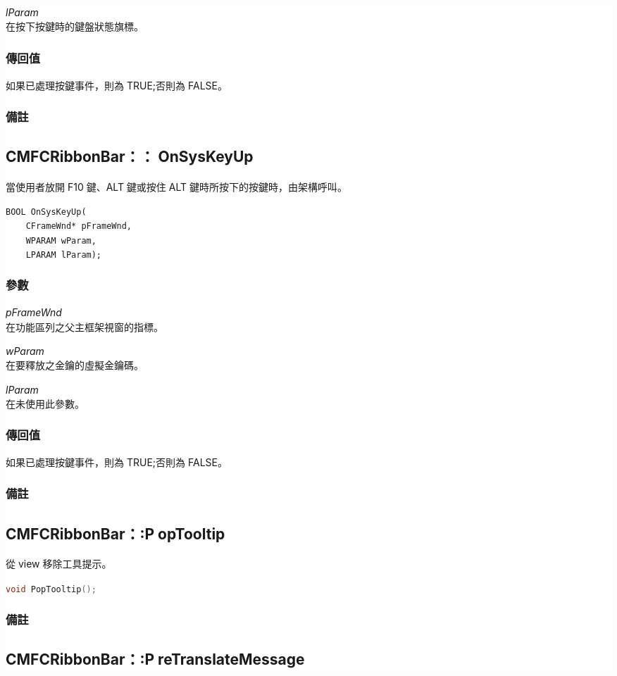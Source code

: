 *lParam*<br/>
在按下按鍵時的鍵盤狀態旗標。

### <a name="return-value"></a>傳回值

如果已處理按鍵事件，則為 TRUE;否則為 FALSE。

### <a name="remarks"></a>備註

## <a name="cmfcribbonbaronsyskeyup"></a><a name="onsyskeyup"></a> CMFCRibbonBar：： OnSysKeyUp

當使用者放開 F10 鍵、ALT 鍵或按住 ALT 鍵時所按下的按鍵時，由架構呼叫。

```
BOOL OnSysKeyUp(
    CFrameWnd* pFrameWnd,
    WPARAM wParam,
    LPARAM lParam);
```

### <a name="parameters"></a>參數

*pFrameWnd*<br/>
在功能區列之父主框架視窗的指標。

*wParam*<br/>
在要釋放之金鑰的虛擬金鑰碼。

*lParam*<br/>
在未使用此參數。

### <a name="return-value"></a>傳回值

如果已處理按鍵事件，則為 TRUE;否則為 FALSE。

### <a name="remarks"></a>備註

## <a name="cmfcribbonbarpoptooltip"></a><a name="poptooltip"></a> CMFCRibbonBar：:P opTooltip

從 view 移除工具提示。

```cpp
void PopTooltip();
```

### <a name="remarks"></a>備註

## <a name="cmfcribbonbarpretranslatemessage"></a><a name="pretranslatemessage"></a> CMFCRibbonBar：:P reTranslateMessage
